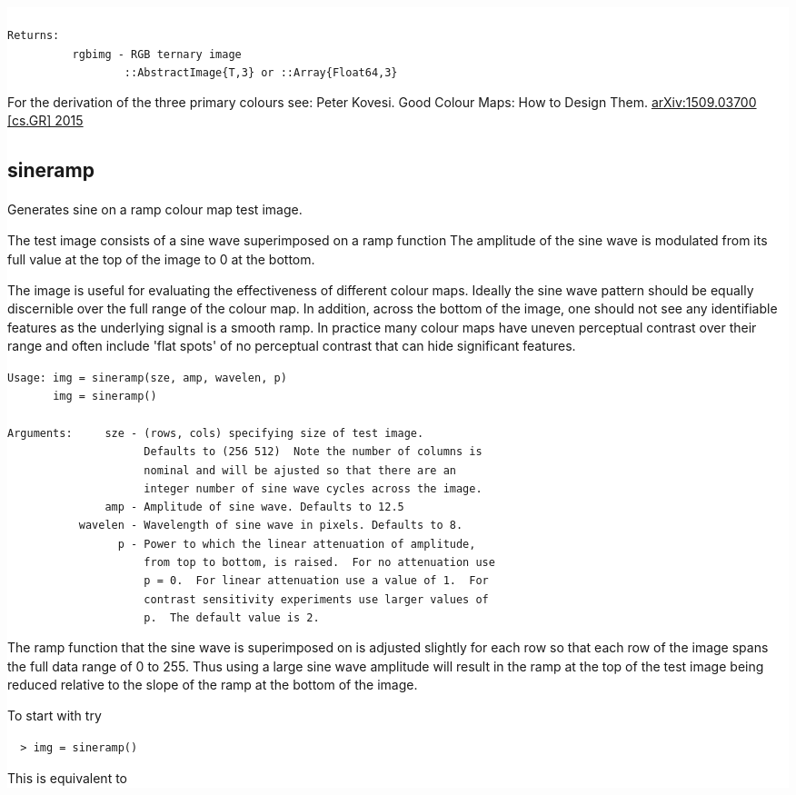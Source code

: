 ```

Returns:  
          rgbimg - RGB ternary image
                  ::AbstractImage{T,3} or ::Array{Float64,3} 
```
For the derivation of the three primary colours see:
Peter Kovesi. Good Colour Maps: How to Design Them.
[arXiv:1509.03700 [cs.GR] 2015](https://arxiv.org/abs/1509.03700)



## sineramp  

Generates sine on a ramp colour map test image.

The test image consists of a sine wave superimposed on a ramp function The
amplitude of the sine wave is modulated from its full value at the top of the
image to 0 at the bottom. 

The image is useful for evaluating the effectiveness of different colour maps.
Ideally the sine wave pattern should be equally discernible over the full
range of the colour map.  In addition, across the bottom of the image, one
should not see any identifiable features as the underlying signal is a smooth
ramp.  In practice many colour maps have uneven perceptual contrast over their
range and often include 'flat spots' of no perceptual contrast that can hide
significant features.

```
Usage: img = sineramp(sze, amp, wavelen, p)
       img = sineramp()

Arguments:     sze - (rows, cols) specifying size of test image.  
                     Defaults to (256 512)  Note the number of columns is
                     nominal and will be ajusted so that there are an
                     integer number of sine wave cycles across the image.
               amp - Amplitude of sine wave. Defaults to 12.5
           wavelen - Wavelength of sine wave in pixels. Defaults to 8.
                 p - Power to which the linear attenuation of amplitude, 
                     from top to bottom, is raised.  For no attenuation use
                     p = 0.  For linear attenuation use a value of 1.  For
                     contrast sensitivity experiments use larger values of
                     p.  The default value is 2. 
``` 
The ramp function that the sine wave is superimposed on is adjusted slightly
for each row so that each row of the image spans the full data range of 0 to
255.  Thus using a large sine wave amplitude will result in the ramp at the
top of the test image being reduced relative to the slope of the ramp at
the bottom of the image.

To start with try

```
  > img = sineramp()
```
This is equivalent to 
